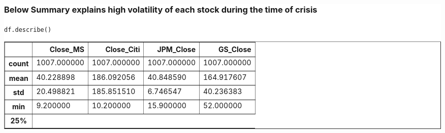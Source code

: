 
### Below Summary explains high volatility of each stock during the time of crisis


```python
df.describe()
```




<div>
<style scoped>
    .dataframe tbody tr th:only-of-type {
        vertical-align: middle;
    }

    .dataframe tbody tr th {
        vertical-align: top;
    }

    .dataframe thead th {
        text-align: right;
    }
</style>
<table border="1" class="dataframe">
  <thead>
    <tr style="text-align: right;">
      <th></th>
      <th>Close_MS</th>
      <th>Close_Citi</th>
      <th>JPM_Close</th>
      <th>GS_Close</th>
    </tr>
  </thead>
  <tbody>
    <tr>
      <th>count</th>
      <td>1007.000000</td>
      <td>1007.000000</td>
      <td>1007.000000</td>
      <td>1007.000000</td>
    </tr>
    <tr>
      <th>mean</th>
      <td>40.228898</td>
      <td>186.092056</td>
      <td>40.848590</td>
      <td>164.917607</td>
    </tr>
    <tr>
      <th>std</th>
      <td>20.498821</td>
      <td>185.851510</td>
      <td>6.746547</td>
      <td>40.236383</td>
    </tr>
    <tr>
      <th>min</th>
      <td>9.200000</td>
      <td>10.200000</td>
      <td>15.900000</td>
      <td>52.000000</td>
    </tr>
    <tr>
      <th>25%</th>